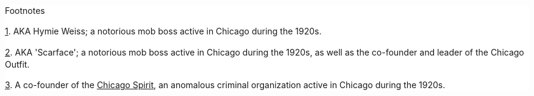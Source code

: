 Footnotes

[1](javascript:;). AKA Hymie Weiss; a notorious mob boss active in Chicago during the 1920s.

[2](javascript:;). AKA 'Scarface'; a notorious mob boss active in Chicago during the 1920s, as well as the co-founder and leader of the Chicago Outfit.

[3](javascript:;). A co-founder of the [Chicago Spirit](/chicago-spirit), an anomalous criminal organization active in Chicago during the 1920s.
